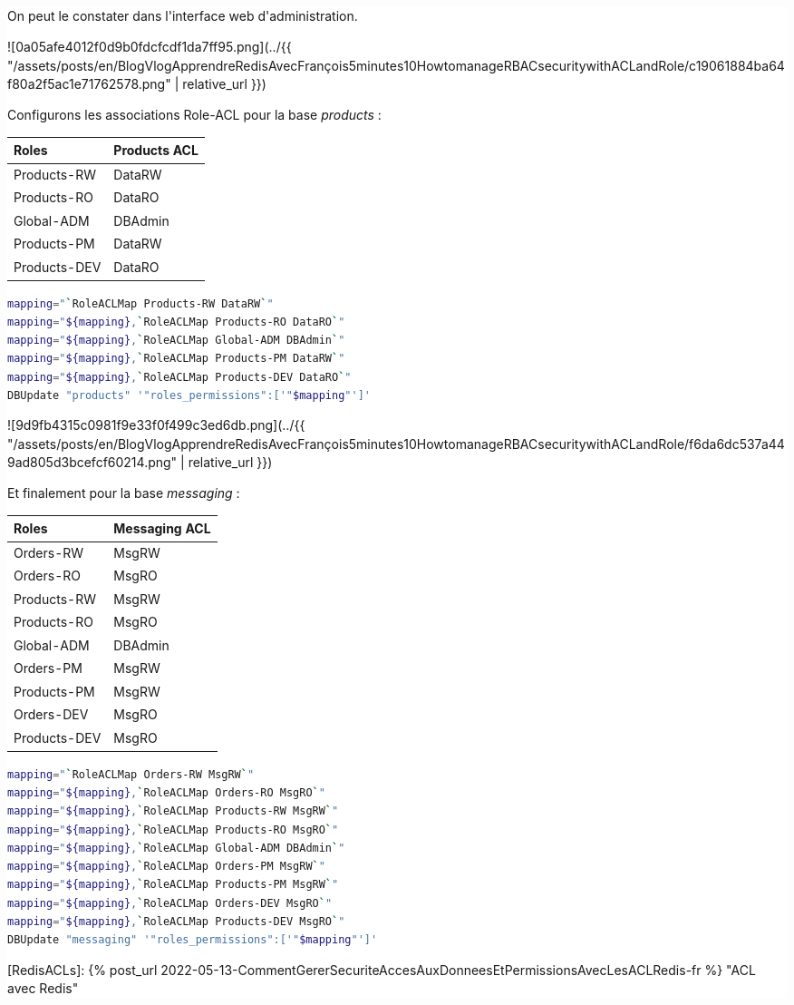 On peut le constater dans l'interface web d'administration.

![0a05afe4012f0d9b0fdcfcdf1da7ff95.png](../{{ "/assets/posts/en/BlogVlogApprendreRedisAvecFrançois5minutes10HowtomanageRBACsecuritywithACLandRole/c19061884ba64f80a2f5ac1e71762578.png" | relative_url }})

Configurons les associations Role-ACL pour la base *products* :

| Roles        | Products ACL |
|:-------------|:-------------|
| Products-RW  | DataRW       |
| Products-RO  | DataRO       |
| Global-ADM   | DBAdmin      |
| Products-PM  | DataRW       |
| Products-DEV | DataRO       |

```bash
mapping="`RoleACLMap Products-RW DataRW`"
mapping="${mapping},`RoleACLMap Products-RO DataRO`"
mapping="${mapping},`RoleACLMap Global-ADM DBAdmin`"
mapping="${mapping},`RoleACLMap Products-PM DataRW`"
mapping="${mapping},`RoleACLMap Products-DEV DataRO`"
DBUpdate "products" '"roles_permissions":['"$mapping"']'
```

![9d9fb4315c0981f9e33f0f499c3ed6db.png](../{{ "/assets/posts/en/BlogVlogApprendreRedisAvecFrançois5minutes10HowtomanageRBACsecuritywithACLandRole/f6da6dc537a449ad805d3bcefcf60214.png" | relative_url }})

Et finalement pour la base *messaging* :

| Roles        | Messaging ACL  |
|:-------------|:--------------|
| Orders-RW    | MsgRW         |
| Orders-RO    | MsgRO         |
| Products-RW  | MsgRW         |
| Products-RO  | MsgRO         |
| Global-ADM   | DBAdmin       |
| Orders-PM    | MsgRW         |
| Products-PM  | MsgRW         |
| Orders-DEV   | MsgRO         |
| Products-DEV | MsgRO         |

```bash
mapping="`RoleACLMap Orders-RW MsgRW`"
mapping="${mapping},`RoleACLMap Orders-RO MsgRO`"
mapping="${mapping},`RoleACLMap Products-RW MsgRW`"
mapping="${mapping},`RoleACLMap Products-RO MsgRO`"
mapping="${mapping},`RoleACLMap Global-ADM DBAdmin`"
mapping="${mapping},`RoleACLMap Orders-PM MsgRW`"
mapping="${mapping},`RoleACLMap Products-PM MsgRW`"
mapping="${mapping},`RoleACLMap Orders-DEV MsgRO`"
mapping="${mapping},`RoleACLMap Products-DEV MsgRO`"
DBUpdate "messaging" '"roles_permissions":['"$mapping"']'
```


[Video]: https://youtu.be/hFKZHZrpusM "Vidéo d'explication et de démonstration"
[RedisACLs]: {% post_url 2022-05-13-CommentGererSecuriteAccesAuxDonneesEtPermissionsAvecLesACLRedis-fr %} "ACL avec Redis"